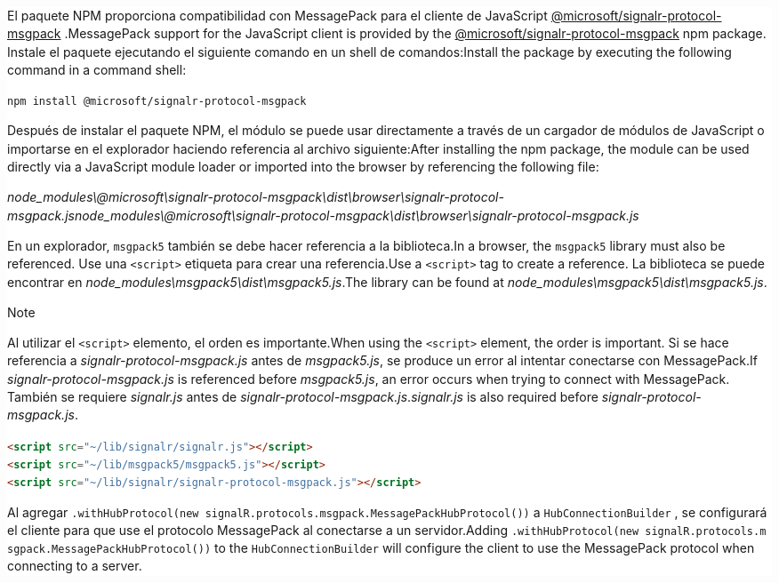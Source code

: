 <span data-ttu-id="2ad14-220">El paquete NPM proporciona compatibilidad con MessagePack para el cliente de JavaScript [@microsoft/signalr-protocol-msgpack](https://www.npmjs.com/package/@microsoft/signalr-protocol-msgpack) .</span><span class="sxs-lookup"><span data-stu-id="2ad14-220">MessagePack support for the JavaScript client is provided by the [@microsoft/signalr-protocol-msgpack](https://www.npmjs.com/package/@microsoft/signalr-protocol-msgpack) npm package.</span></span> <span data-ttu-id="2ad14-221">Instale el paquete ejecutando el siguiente comando en un shell de comandos:</span><span class="sxs-lookup"><span data-stu-id="2ad14-221">Install the package by executing the following command in a command shell:</span></span>

```bash
npm install @microsoft/signalr-protocol-msgpack
```

<span data-ttu-id="2ad14-222">Después de instalar el paquete NPM, el módulo se puede usar directamente a través de un cargador de módulos de JavaScript o importarse en el explorador haciendo referencia al archivo siguiente:</span><span class="sxs-lookup"><span data-stu-id="2ad14-222">After installing the npm package, the module can be used directly via a JavaScript module loader or imported into the browser by referencing the following file:</span></span>

<span data-ttu-id="2ad14-223">*node_modules\\@microsoft\signalr-protocol-msgpack\dist\browser\signalr-protocol-msgpack.js*</span><span class="sxs-lookup"><span data-stu-id="2ad14-223">*node_modules\\@microsoft\signalr-protocol-msgpack\dist\browser\signalr-protocol-msgpack.js*</span></span> 

<span data-ttu-id="2ad14-224">En un explorador, `msgpack5` también se debe hacer referencia a la biblioteca.</span><span class="sxs-lookup"><span data-stu-id="2ad14-224">In a browser, the `msgpack5` library must also be referenced.</span></span> <span data-ttu-id="2ad14-225">Use una `<script>` etiqueta para crear una referencia.</span><span class="sxs-lookup"><span data-stu-id="2ad14-225">Use a `<script>` tag to create a reference.</span></span> <span data-ttu-id="2ad14-226">La biblioteca se puede encontrar en *node_modules\msgpack5\dist\msgpack5.js*.</span><span class="sxs-lookup"><span data-stu-id="2ad14-226">The library can be found at *node_modules\msgpack5\dist\msgpack5.js*.</span></span>

> [!NOTE]
> <span data-ttu-id="2ad14-227">Al utilizar el `<script>` elemento, el orden es importante.</span><span class="sxs-lookup"><span data-stu-id="2ad14-227">When using the `<script>` element, the order is important.</span></span> <span data-ttu-id="2ad14-228">Si se hace referencia a *signalr-protocol-msgpack.js* antes de *msgpack5.js*, se produce un error al intentar conectarse con MessagePack.</span><span class="sxs-lookup"><span data-stu-id="2ad14-228">If *signalr-protocol-msgpack.js* is referenced before *msgpack5.js*, an error occurs when trying to connect with MessagePack.</span></span> <span data-ttu-id="2ad14-229">También se requiere *signalr.js* antes de *signalr-protocol-msgpack.js*.</span><span class="sxs-lookup"><span data-stu-id="2ad14-229">*signalr.js* is also required before *signalr-protocol-msgpack.js*.</span></span>

```html
<script src="~/lib/signalr/signalr.js"></script>
<script src="~/lib/msgpack5/msgpack5.js"></script>
<script src="~/lib/signalr/signalr-protocol-msgpack.js"></script>
```

<span data-ttu-id="2ad14-230">Al agregar `.withHubProtocol(new signalR.protocols.msgpack.MessagePackHubProtocol())` a `HubConnectionBuilder` , se configurará el cliente para que use el protocolo MessagePack al conectarse a un servidor.</span><span class="sxs-lookup"><span data-stu-id="2ad14-230">Adding `.withHubProtocol(new signalR.protocols.msgpack.MessagePackHubProtocol())` to the `HubConnectionBuilder` will configure the client to use the MessagePack protocol when connecting to a server.</span></span>
